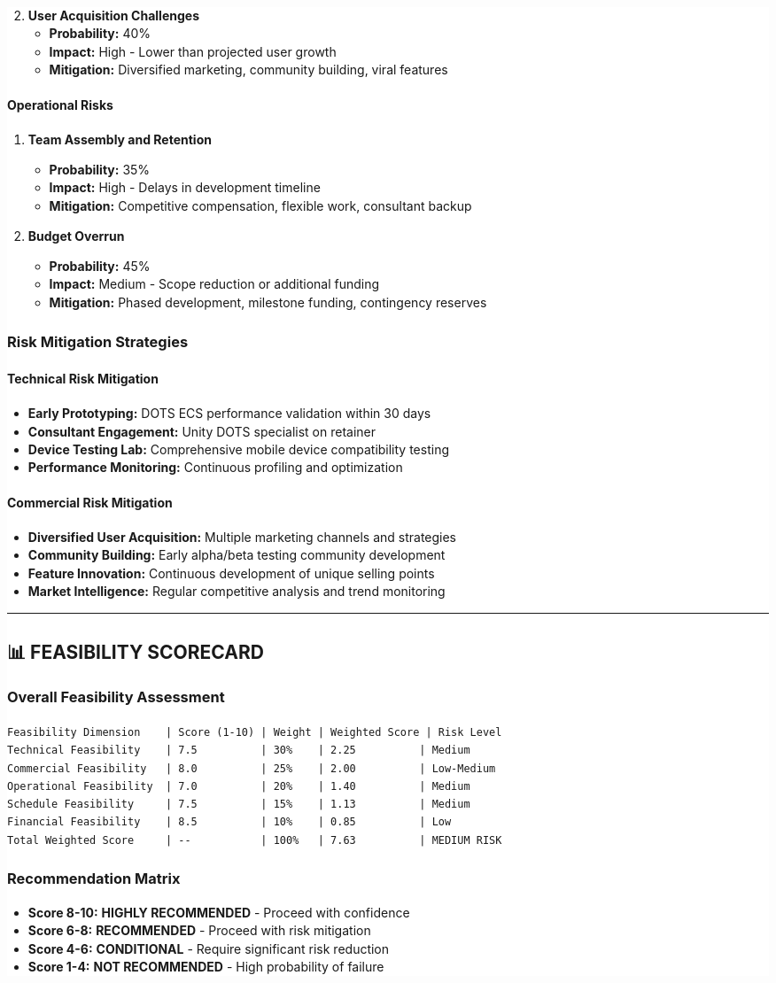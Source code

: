 2. **User Acquisition Challenges**
   - **Probability:** 40%
   - **Impact:** High - Lower than projected user growth
   - **Mitigation:** Diversified marketing, community building, viral features

#### **Operational Risks**
1. **Team Assembly and Retention**
   - **Probability:** 35%
   - **Impact:** High - Delays in development timeline
   - **Mitigation:** Competitive compensation, flexible work, consultant backup

2. **Budget Overrun**
   - **Probability:** 45%
   - **Impact:** Medium - Scope reduction or additional funding
   - **Mitigation:** Phased development, milestone funding, contingency reserves

### **Risk Mitigation Strategies**

#### **Technical Risk Mitigation**
- **Early Prototyping:** DOTS ECS performance validation within 30 days
- **Consultant Engagement:** Unity DOTS specialist on retainer
- **Device Testing Lab:** Comprehensive mobile device compatibility testing
- **Performance Monitoring:** Continuous profiling and optimization

#### **Commercial Risk Mitigation**
- **Diversified User Acquisition:** Multiple marketing channels and strategies
- **Community Building:** Early alpha/beta testing community development
- **Feature Innovation:** Continuous development of unique selling points
- **Market Intelligence:** Regular competitive analysis and trend monitoring

---

## 📊 **FEASIBILITY SCORECARD**

### **Overall Feasibility Assessment**
```
Feasibility Dimension    | Score (1-10) | Weight | Weighted Score | Risk Level
Technical Feasibility    | 7.5          | 30%    | 2.25          | Medium
Commercial Feasibility   | 8.0          | 25%    | 2.00          | Low-Medium
Operational Feasibility  | 7.0          | 20%    | 1.40          | Medium
Schedule Feasibility     | 7.5          | 15%    | 1.13          | Medium
Financial Feasibility    | 8.5          | 10%    | 0.85          | Low
Total Weighted Score     | --           | 100%   | 7.63          | MEDIUM RISK
```

### **Recommendation Matrix**
- **Score 8-10:** **HIGHLY RECOMMENDED** - Proceed with confidence
- **Score 6-8:** **RECOMMENDED** - Proceed with risk mitigation
- **Score 4-6:** **CONDITIONAL** - Require significant risk reduction
- **Score 1-4:** **NOT RECOMMENDED** - High probability of failure
